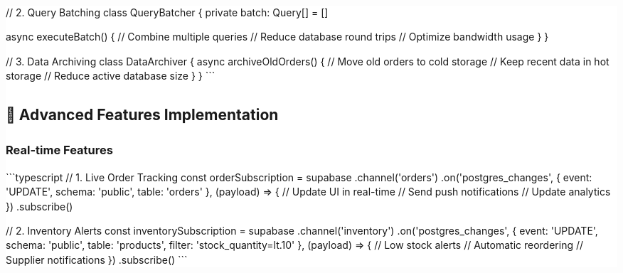 // 2. Query Batching
class QueryBatcher {
  private batch: Query[] = []
  
  async executeBatch() {
    // Combine multiple queries
    // Reduce database round trips
    // Optimize bandwidth usage
  }
}

// 3. Data Archiving
class DataArchiver {
  async archiveOldOrders() {
    // Move old orders to cold storage
    // Keep recent data in hot storage
    // Reduce active database size
  }
}
\`\`\`

## 🔧 Advanced Features Implementation

### Real-time Features
\`\`\`typescript
// 1. Live Order Tracking
const orderSubscription = supabase
  .channel('orders')
  .on('postgres_changes', {
    event: 'UPDATE',
    schema: 'public',
    table: 'orders'
  }, (payload) => {
    // Update UI in real-time
    // Send push notifications
    // Update analytics
  })
  .subscribe()

// 2. Inventory Alerts
const inventorySubscription = supabase
  .channel('inventory')
  .on('postgres_changes', {
    event: 'UPDATE',
    schema: 'public',
    table: 'products',
    filter: 'stock_quantity=lt.10'
  }, (payload) => {
    // Low stock alerts
    // Automatic reordering
    // Supplier notifications
  })
  .subscribe()
\`\`\`

